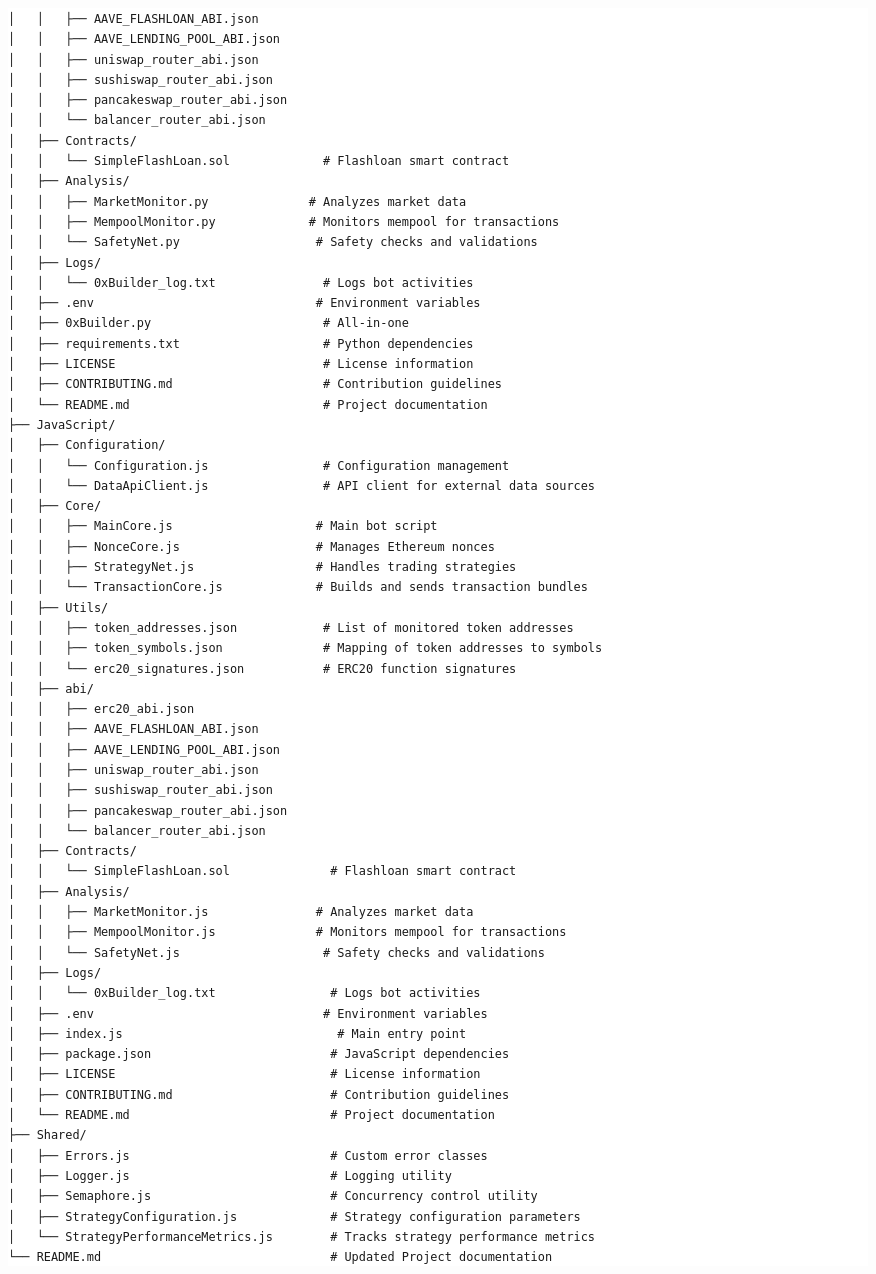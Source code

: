 ```
│   │   ├── AAVE_FLASHLOAN_ABI.json
│   │   ├── AAVE_LENDING_POOL_ABI.json
│   │   ├── uniswap_router_abi.json
│   │   ├── sushiswap_router_abi.json
│   │   ├── pancakeswap_router_abi.json
│   │   └── balancer_router_abi.json
│   ├── Contracts/
│   │   └── SimpleFlashLoan.sol             # Flashloan smart contract
│   ├── Analysis/
│   │   ├── MarketMonitor.py              # Analyzes market data
│   │   ├── MempoolMonitor.py             # Monitors mempool for transactions
│   │   └── SafetyNet.py                   # Safety checks and validations
│   ├── Logs/
│   │   └── 0xBuilder_log.txt               # Logs bot activities
│   ├── .env                               # Environment variables
│   ├── 0xBuilder.py                        # All-in-one
│   ├── requirements.txt                    # Python dependencies
│   ├── LICENSE                             # License information
│   ├── CONTRIBUTING.md                     # Contribution guidelines
│   └── README.md                           # Project documentation
├── JavaScript/
│   ├── Configuration/
│   │   └── Configuration.js                # Configuration management
│   │   └── DataApiClient.js                # API client for external data sources
│   ├── Core/
│   │   ├── MainCore.js                    # Main bot script
│   │   ├── NonceCore.js                   # Manages Ethereum nonces
│   │   ├── StrategyNet.js                 # Handles trading strategies
│   │   └── TransactionCore.js             # Builds and sends transaction bundles
│   ├── Utils/
│   │   ├── token_addresses.json            # List of monitored token addresses
│   │   ├── token_symbols.json              # Mapping of token addresses to symbols
│   │   └── erc20_signatures.json           # ERC20 function signatures
│   ├── abi/
│   │   ├── erc20_abi.json
│   │   ├── AAVE_FLASHLOAN_ABI.json
│   │   ├── AAVE_LENDING_POOL_ABI.json
│   │   ├── uniswap_router_abi.json
│   │   ├── sushiswap_router_abi.json
│   │   ├── pancakeswap_router_abi.json
│   │   └── balancer_router_abi.json
│   ├── Contracts/
│   │   └── SimpleFlashLoan.sol              # Flashloan smart contract
│   ├── Analysis/
│   │   ├── MarketMonitor.js               # Analyzes market data
│   │   ├── MempoolMonitor.js              # Monitors mempool for transactions
│   │   └── SafetyNet.js                    # Safety checks and validations
│   ├── Logs/
│   │   └── 0xBuilder_log.txt                # Logs bot activities
│   ├── .env                                # Environment variables
│   ├── index.js                              # Main entry point
│   ├── package.json                         # JavaScript dependencies
│   ├── LICENSE                              # License information
│   ├── CONTRIBUTING.md                      # Contribution guidelines
│   └── README.md                            # Project documentation
├── Shared/
│   ├── Errors.js                            # Custom error classes
│   ├── Logger.js                            # Logging utility
│   ├── Semaphore.js                         # Concurrency control utility
│   ├── StrategyConfiguration.js             # Strategy configuration parameters
│   └── StrategyPerformanceMetrics.js        # Tracks strategy performance metrics
└── README.md                                # Updated Project documentation
```